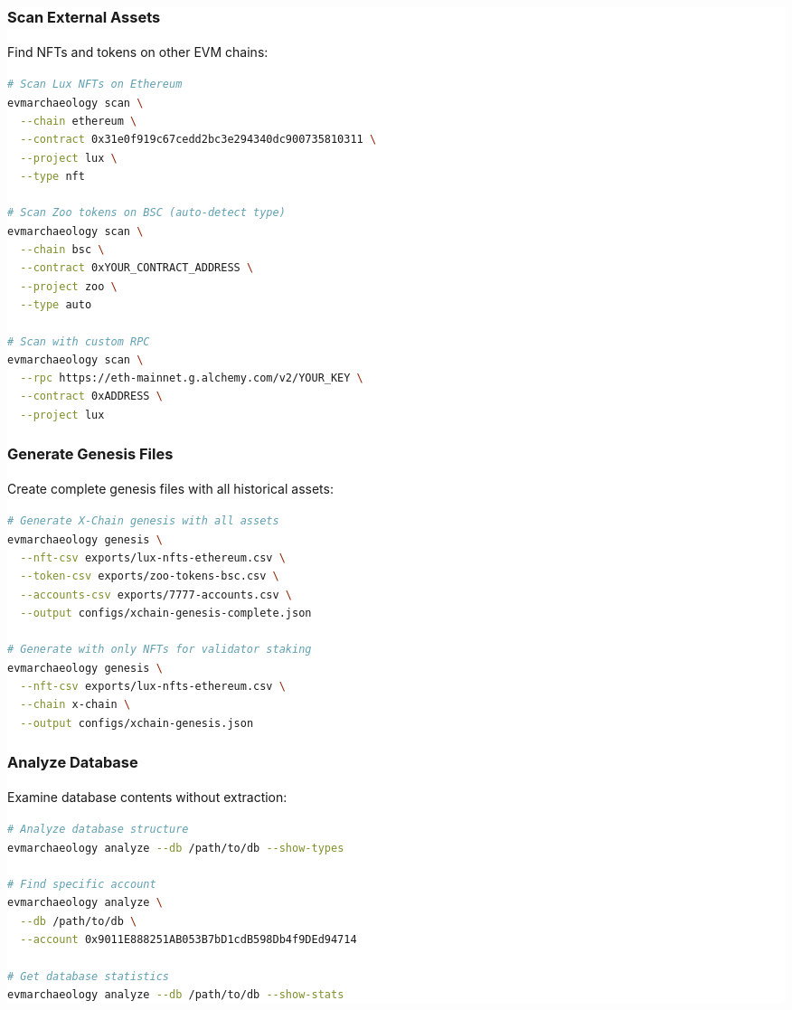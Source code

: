 ### Scan External Assets

Find NFTs and tokens on other EVM chains:

```bash
# Scan Lux NFTs on Ethereum
evmarchaeology scan \
  --chain ethereum \
  --contract 0x31e0f919c67cedd2bc3e294340dc900735810311 \
  --project lux \
  --type nft

# Scan Zoo tokens on BSC (auto-detect type)
evmarchaeology scan \
  --chain bsc \
  --contract 0xYOUR_CONTRACT_ADDRESS \
  --project zoo \
  --type auto

# Scan with custom RPC
evmarchaeology scan \
  --rpc https://eth-mainnet.g.alchemy.com/v2/YOUR_KEY \
  --contract 0xADDRESS \
  --project lux
```

### Generate Genesis Files

Create complete genesis files with all historical assets:

```bash
# Generate X-Chain genesis with all assets
evmarchaeology genesis \
  --nft-csv exports/lux-nfts-ethereum.csv \
  --token-csv exports/zoo-tokens-bsc.csv \
  --accounts-csv exports/7777-accounts.csv \
  --output configs/xchain-genesis-complete.json

# Generate with only NFTs for validator staking
evmarchaeology genesis \
  --nft-csv exports/lux-nfts-ethereum.csv \
  --chain x-chain \
  --output configs/xchain-genesis.json
```

### Analyze Database

Examine database contents without extraction:

```bash
# Analyze database structure
evmarchaeology analyze --db /path/to/db --show-types

# Find specific account
evmarchaeology analyze \
  --db /path/to/db \
  --account 0x9011E888251AB053B7bD1cdB598Db4f9DEd94714

# Get database statistics
evmarchaeology analyze --db /path/to/db --show-stats
```
